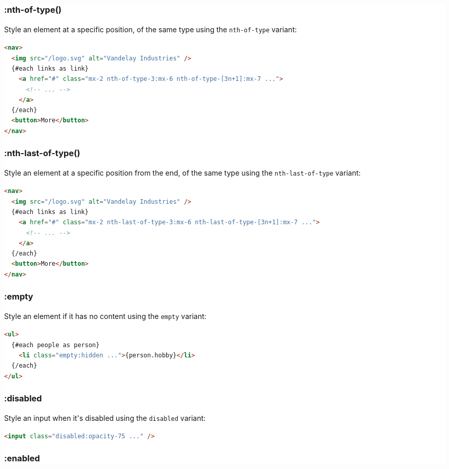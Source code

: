 ### :nth-of-type()

Style an element at a specific position, of the same type using the `nth-of-type` variant:

```html
<nav>
  <img src="/logo.svg" alt="Vandelay Industries" />
  {#each links as link}
    <a href="#" class="mx-2 nth-of-type-3:mx-6 nth-of-type-[3n+1]:mx-7 ...">
      <!-- ... -->
    </a>
  {/each}
  <button>More</button>
</nav>
```

### :nth-last-of-type()

Style an element at a specific position from the end, of the same type using the `nth-last-of-type` variant:

```html
<nav>
  <img src="/logo.svg" alt="Vandelay Industries" />
  {#each links as link}
    <a href="#" class="mx-2 nth-last-of-type-3:mx-6 nth-last-of-type-[3n+1]:mx-7 ...">
      <!-- ... -->
    </a>
  {/each}
  <button>More</button>
</nav>
```

### :empty

Style an element if it has no content using the `empty` variant:

```html
<ul>
  {#each people as person}
    <li class="empty:hidden ...">{person.hobby}</li>
  {/each}
</ul>
```

### :disabled

Style an input when it's disabled using the `disabled` variant:

```html
<input class="disabled:opacity-75 ..." />
```

### :enabled
